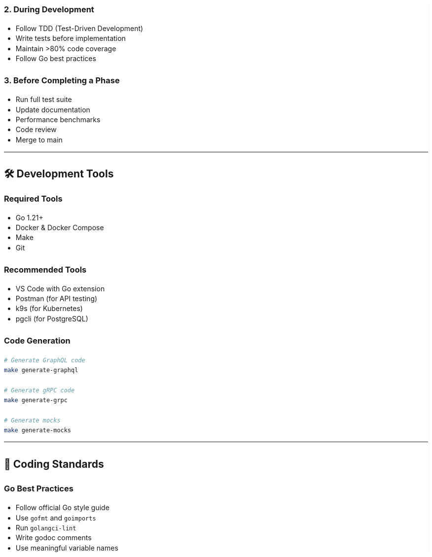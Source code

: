 ### 2. During Development
- Follow TDD (Test-Driven Development)
- Write tests before implementation
- Maintain >80% code coverage
- Follow Go best practices

### 3. Before Completing a Phase
- Run full test suite
- Update documentation
- Performance benchmarks
- Code review
- Merge to main

---

## 🛠️ Development Tools

### Required Tools
- Go 1.21+
- Docker & Docker Compose
- Make
- Git

### Recommended Tools
- VS Code with Go extension
- Postman (for API testing)
- k9s (for Kubernetes)
- pgcli (for PostgreSQL)

### Code Generation
```bash
# Generate GraphQL code
make generate-graphql

# Generate gRPC code
make generate-grpc

# Generate mocks
make generate-mocks
```

---

## 📝 Coding Standards

### Go Best Practices
- Follow official Go style guide
- Use `gofmt` and `goimports`
- Run `golangci-lint`
- Write godoc comments
- Use meaningful variable names
